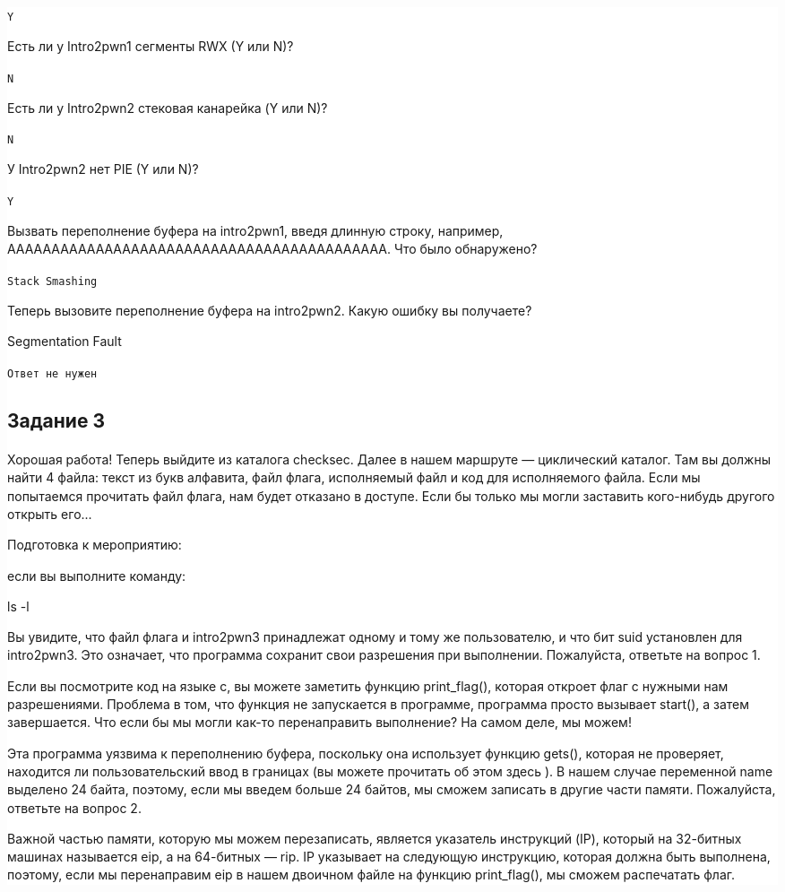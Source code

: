 ```commandline
Y
```
Есть ли у Intro2pwn1 сегменты RWX (Y или N)?

```commandline
N
```
Есть ли у Intro2pwn2 стековая канарейка (Y или N)?

```commandline
N
```
У Intro2pwn2  нет PIE (Y или N)?

```commandline
Y
```
Вызвать переполнение буфера на intro2pwn1, введя длинную строку, например, AAAAAAAAAAAAAAAAAAAAAAAAAAAAAAAAAAAAAAAAAAA. Что было обнаружено? 

```commandline
Stack Smashing
```
Теперь вызовите переполнение буфера на intro2pwn2. Какую ошибку вы получаете?

Segmentation Fault
```commandline
Ответ не нужен
```

## Задание 3
Хорошая работа! Теперь выйдите из каталога checksec. Далее в нашем маршруте — циклический каталог. Там вы должны найти 4 файла: текст из букв алфавита, файл флага, исполняемый файл и код для исполняемого файла. Если мы попытаемся прочитать файл флага, нам будет отказано в доступе. Если бы только мы могли заставить кого-нибудь другого открыть его...

Подготовка к мероприятию:

если вы выполните команду:

ls -l 

﻿Вы увидите, что файл флага и intro2pwn3 принадлежат одному и тому же пользователю, и что бит suid установлен для intro2pwn3. Это означает, что программа сохранит свои разрешения при выполнении. Пожалуйста, ответьте на вопрос 1.

Если вы посмотрите код на языке c, вы можете заметить функцию print_flag(), которая откроет флаг с нужными нам разрешениями. Проблема в том, что функция не запускается в программе, программа просто вызывает start(), а затем завершается. Что если бы мы могли как-то перенаправить выполнение? На самом деле, мы можем!

Эта программа уязвима к переполнению буфера, поскольку она использует функцию gets(), которая не проверяет, находится ли пользовательский ввод в границах (вы можете прочитать об этом  здесь ). В нашем случае переменной name выделено 24 байта, поэтому, если мы введем больше 24 байтов, мы сможем записать в другие части памяти. Пожалуйста, ответьте на вопрос 2.

Важной частью памяти, которую мы можем перезаписать, является указатель инструкций (IP), который на 32-битных машинах называется eip, а на 64-битных — rip. IP указывает на следующую инструкцию, которая должна быть выполнена, поэтому, если мы перенаправим eip в нашем двоичном файле на функцию print_flag(), мы сможем распечатать флаг.
